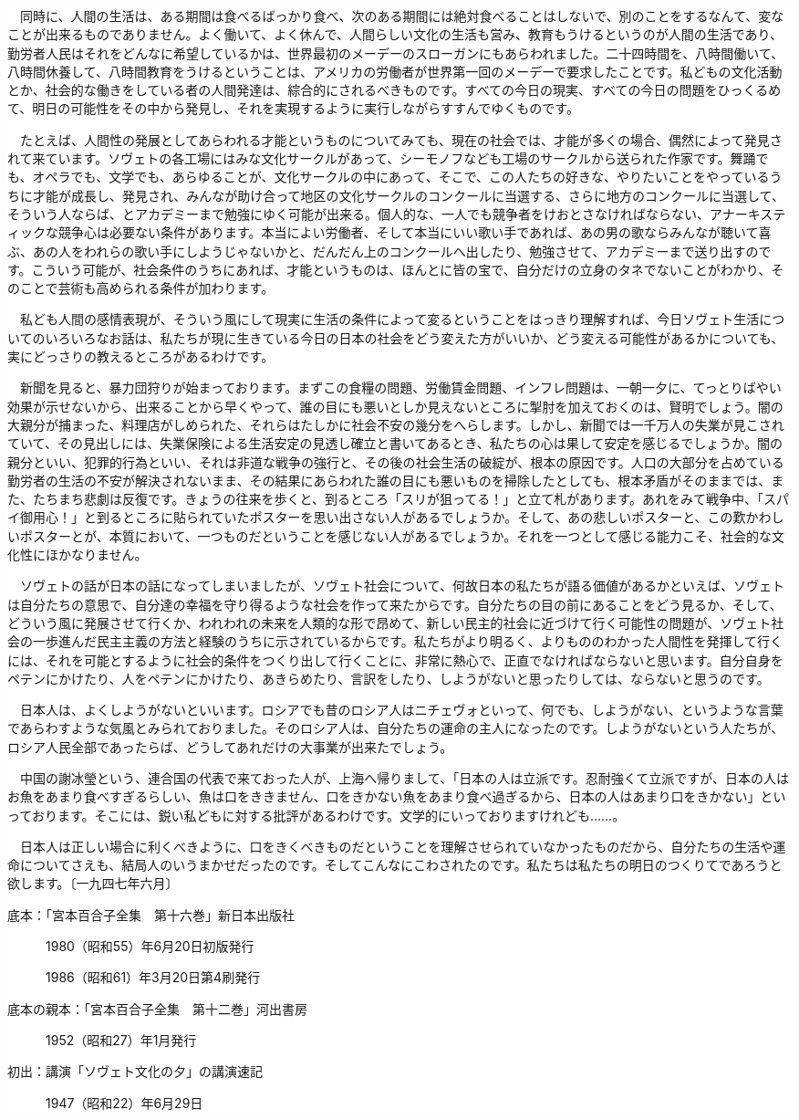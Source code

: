 　同時に、人間の生活は、ある期間は食べるばっかり食べ、次のある期間には絶対食べることはしないで、別のことをするなんて、変なことが出来るものでありません。よく働いて、よく休んで、人間らしい文化の生活も営み、教育もうけるというのが人間の生活であり、勤労者人民はそれをどんなに希望しているかは、世界最初のメーデーのスローガンにもあらわれました。二十四時間を、八時間働いて、八時間休養して、八時間教育をうけるということは、アメリカの労働者が世界第一回のメーデーで要求したことです。私どもの文化活動とか、社会的な働きをしている者の人間発達は、綜合的にされるべきものです。すべての今日の現実、すべての今日の問題をひっくるめて、明日の可能性をその中から発見し、それを実現するように実行しながらすすんでゆくものです。

　たとえば、人間性の発展としてあらわれる才能というものについてみても、現在の社会では、才能が多くの場合、偶然によって発見されて来ています。ソヴェトの各工場にはみな文化サークルがあって、シーモノフなども工場のサークルから送られた作家です。舞踊でも、オペラでも、文学でも、あらゆることが、文化サークルの中にあって、そこで、この人たちの好きな、やりたいことをやっているうちに才能が成長し、発見され、みんなが助け合って地区の文化サークルのコンクールに当選する、さらに地方のコンクールに当選して、そういう人ならば、とアカデミーまで勉強にゆく可能が出来る。個人的な、一人でも競争者をけおとさなければならない、アナーキスティックな競争心は必要ない条件があります。本当によい労働者、そして本当にいい歌い手であれば、あの男の歌ならみんなが聴いて喜ぶ、あの人をわれらの歌い手にしようじゃないかと、だんだん上のコンクールへ出したり、勉強させて、アカデミーまで送り出すのです。こういう可能が、社会条件のうちにあれば、才能というものは、ほんとに皆の宝で、自分だけの立身のタネでないことがわかり、そのことで芸術も高められる条件が加わります。

　私ども人間の感情表現が、そういう風にして現実に生活の条件によって変るということをはっきり理解すれば、今日ソヴェト生活についてのいろいろなお話は、私たちが現に生きている今日の日本の社会をどう変えた方がいいか、どう変える可能性があるかについても、実にどっさりの教えるところがあるわけです。

　新聞を見ると、暴力団狩りが始まっております。まずこの食糧の問題、労働賃金問題、インフレ問題は、一朝一夕に、てっとりばやい効果が示せないから、出来ることから早くやって、誰の目にも悪いとしか見えないところに掣肘を加えておくのは、賢明でしょう。闇の大親分が捕まった、料理店がしめられた、それらはたしかに社会不安の幾分をへらします。しかし、新聞では一千万人の失業が見こされていて、その見出しには、失業保険による生活安定の見透し確立と書いてあるとき、私たちの心は果して安定を感じるでしょうか。闇の親分といい、犯罪的行為といい、それは非道な戦争の強行と、その後の社会生活の破綻が、根本の原因です。人口の大部分を占めている勤労者の生活の不安が解決されないまま、その結果にあらわれた誰の目にも悪いものを掃除したとしても、根本矛盾がそのままでは、また、たちまち悲劇は反復です。きょうの往来を歩くと、到るところ「スリが狙ってる！」と立て札があります。あれをみて戦争中、「スパイ御用心！」と到るところに貼られていたポスターを思い出さない人があるでしょうか。そして、あの悲しいポスターと、この歎かわしいポスターとが、本質において、一つものだということを感じない人があるでしょうか。それを一つとして感じる能力こそ、社会的な文化性にほかなりません。



　ソヴェトの話が日本の話になってしまいましたが、ソヴェト社会について、何故日本の私たちが語る価値があるかといえば、ソヴェトは自分たちの意思で、自分達の幸福を守り得るような社会を作って来たからです。自分たちの目の前にあることをどう見るか、そして、どういう風に発展させて行くか、われわれの未来を人類的な形で昂めて、新しい民主的社会に近づけて行く可能性の問題が、ソヴェト社会の一歩進んだ民主主義の方法と経験のうちに示されているからです。私たちがより明るく、よりもののわかった人間性を発揮して行くには、それを可能とするように社会的条件をつくり出して行くことに、非常に熱心で、正直でなければならないと思います。自分自身をペテンにかけたり、人をペテンにかけたり、あきらめたり、言訳をしたり、しようがないと思ったりしては、ならないと思うのです。

　日本人は、よくしようがないといいます。ロシアでも昔のロシア人はニチェヴォといって、何でも、しようがない、というような言葉であらわすような気風とみられておりました。そのロシア人は、自分たちの運命の主人になったのです。しようがないという人たちが、ロシア人民全部であったらば、どうしてあれだけの大事業が出来たでしょう。

　中国の謝冰瑩という、連合国の代表で来ておった人が、上海へ帰りまして、「日本の人は立派です。忍耐強くて立派ですが、日本の人はお魚をあまり食べすぎるらしい、魚は口をききません、口をきかない魚をあまり食べ過ぎるから、日本の人はあまり口をきかない」といっております。そこには、鋭い私どもに対する批評があるわけです。文学的にいっておりますけれども……。

　日本人は正しい場合に利くべきように、口をきくべきものだということを理解させられていなかったものだから、自分たちの生活や運命についてさえも、結局人のいうまかせだったのです。そしてこんなにこわされたのです。私たちは私たちの明日のつくりてであろうと欲します。〔一九四七年六月〕













底本：「宮本百合子全集　第十六巻」新日本出版社


　　　1980（昭和55）年6月20日初版発行

　　　1986（昭和61）年3月20日第4刷発行

底本の親本：「宮本百合子全集　第十二巻」河出書房

　　　1952（昭和27）年1月発行

初出：講演「ソヴェト文化の夕」の講演速記

　　　1947（昭和22）年6月29日
